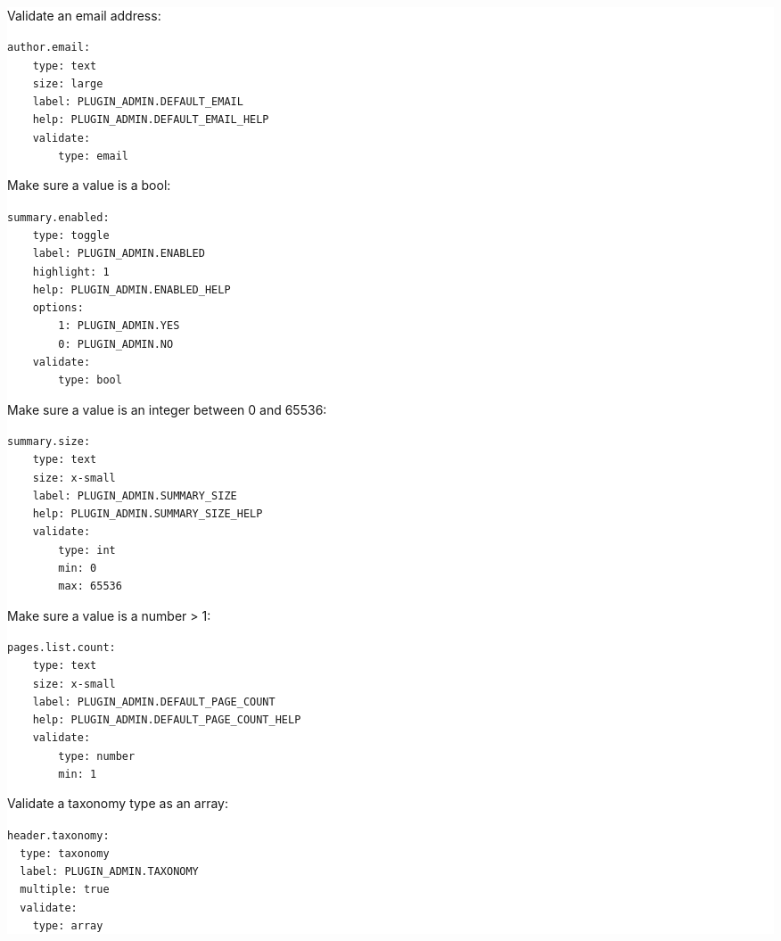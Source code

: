 Validate an email address:

```
author.email:
    type: text
    size: large
    label: PLUGIN_ADMIN.DEFAULT_EMAIL
    help: PLUGIN_ADMIN.DEFAULT_EMAIL_HELP
    validate:
        type: email
```

Make sure a value is a bool:

```
summary.enabled:
    type: toggle
    label: PLUGIN_ADMIN.ENABLED
    highlight: 1
    help: PLUGIN_ADMIN.ENABLED_HELP
    options:
        1: PLUGIN_ADMIN.YES
        0: PLUGIN_ADMIN.NO
    validate:
        type: bool
```

Make sure a value is an integer between 0 and 65536:

```
summary.size:
    type: text
    size: x-small
    label: PLUGIN_ADMIN.SUMMARY_SIZE
    help: PLUGIN_ADMIN.SUMMARY_SIZE_HELP
    validate:
        type: int
        min: 0
        max: 65536
```

Make sure a value is a number > 1:

```
pages.list.count:
    type: text
    size: x-small
    label: PLUGIN_ADMIN.DEFAULT_PAGE_COUNT
    help: PLUGIN_ADMIN.DEFAULT_PAGE_COUNT_HELP
    validate:
        type: number
        min: 1
```

Validate a taxonomy type as an array:

```
header.taxonomy:
  type: taxonomy
  label: PLUGIN_ADMIN.TAXONOMY
  multiple: true
  validate:
    type: array
```
